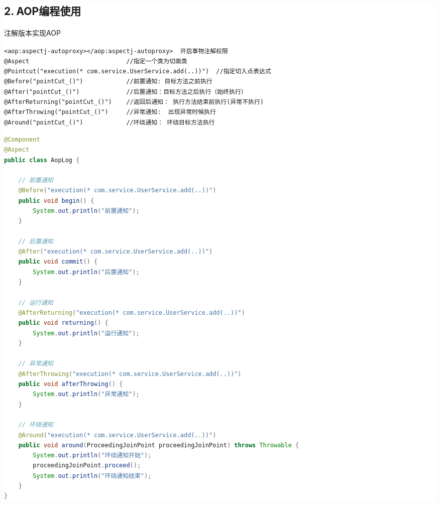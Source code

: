 
## 2. AOP编程使用

注解版本实现AOP

```
<aop:aspectj-autoproxy></aop:aspectj-autoproxy>  开启事物注解权限
@Aspect                           //指定一个类为切面类       
@Pointcut("execution(* com.service.UserService.add(..))")  //指定切入点表达式
@Before("pointCut_()")            //前置通知: 目标方法之前执行
@After("pointCut_()")             //后置通知：目标方法之后执行（始终执行）
@AfterReturning("pointCut_()")    //返回后通知： 执行方法结束前执行(异常不执行)
@AfterThrowing("pointCut_()")     //异常通知:  出现异常时候执行
@Around("pointCut_()")            //环绕通知： 环绕目标方法执行
```



```java
@Component
@Aspect
public class AopLog {

    // 前置通知
    @Before("execution(* com.service.UserService.add(..))")
    public void begin() {
        System.out.println("前置通知");
    }

    // 后置通知
    @After("execution(* com.service.UserService.add(..))")
    public void commit() {
        System.out.println("后置通知");
    }

    // 运行通知
    @AfterReturning("execution(* com.service.UserService.add(..))")
    public void returning() {
        System.out.println("运行通知");
    }

    // 异常通知
    @AfterThrowing("execution(* com.service.UserService.add(..))")
    public void afterThrowing() {
        System.out.println("异常通知");
    }

    // 环绕通知
    @Around("execution(* com.service.UserService.add(..))")
    public void around(ProceedingJoinPoint proceedingJoinPoint) throws Throwable {
        System.out.println("环绕通知开始");
        proceedingJoinPoint.proceed();
        System.out.println("环绕通知结束");
    }
}
```
